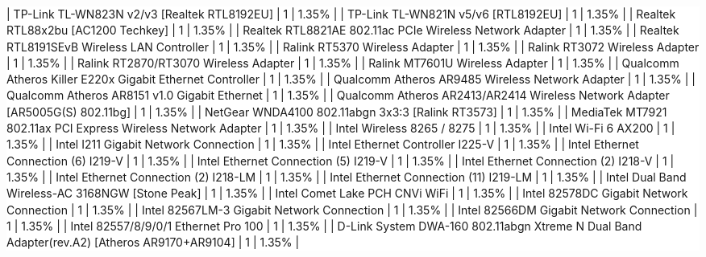 | TP-Link TL-WN823N v2/v3 [Realtek RTL8192EU]                                                 | 1        | 1.35%   |
| TP-Link TL-WN821N v5/v6 [RTL8192EU]                                                         | 1        | 1.35%   |
| Realtek RTL88x2bu [AC1200 Techkey]                                                          | 1        | 1.35%   |
| Realtek RTL8821AE 802.11ac PCIe Wireless Network Adapter                                    | 1        | 1.35%   |
| Realtek RTL8191SEvB Wireless LAN Controller                                                 | 1        | 1.35%   |
| Ralink RT5370 Wireless Adapter                                                              | 1        | 1.35%   |
| Ralink RT3072 Wireless Adapter                                                              | 1        | 1.35%   |
| Ralink RT2870/RT3070 Wireless Adapter                                                       | 1        | 1.35%   |
| Ralink MT7601U Wireless Adapter                                                             | 1        | 1.35%   |
| Qualcomm Atheros Killer E220x Gigabit Ethernet Controller                                   | 1        | 1.35%   |
| Qualcomm Atheros AR9485 Wireless Network Adapter                                            | 1        | 1.35%   |
| Qualcomm Atheros AR8151 v1.0 Gigabit Ethernet                                               | 1        | 1.35%   |
| Qualcomm Atheros AR2413/AR2414 Wireless Network Adapter [AR5005G(S) 802.11bg]               | 1        | 1.35%   |
| NetGear WNDA4100 802.11abgn 3x3:3 [Ralink RT3573]                                           | 1        | 1.35%   |
| MediaTek MT7921 802.11ax PCI Express Wireless Network Adapter                               | 1        | 1.35%   |
| Intel Wireless 8265 / 8275                                                                  | 1        | 1.35%   |
| Intel Wi-Fi 6 AX200                                                                         | 1        | 1.35%   |
| Intel I211 Gigabit Network Connection                                                       | 1        | 1.35%   |
| Intel Ethernet Controller I225-V                                                            | 1        | 1.35%   |
| Intel Ethernet Connection (6) I219-V                                                        | 1        | 1.35%   |
| Intel Ethernet Connection (5) I219-V                                                        | 1        | 1.35%   |
| Intel Ethernet Connection (2) I218-V                                                        | 1        | 1.35%   |
| Intel Ethernet Connection (2) I218-LM                                                       | 1        | 1.35%   |
| Intel Ethernet Connection (11) I219-LM                                                      | 1        | 1.35%   |
| Intel Dual Band Wireless-AC 3168NGW [Stone Peak]                                            | 1        | 1.35%   |
| Intel Comet Lake PCH CNVi WiFi                                                              | 1        | 1.35%   |
| Intel 82578DC Gigabit Network Connection                                                    | 1        | 1.35%   |
| Intel 82567LM-3 Gigabit Network Connection                                                  | 1        | 1.35%   |
| Intel 82566DM Gigabit Network Connection                                                    | 1        | 1.35%   |
| Intel 82557/8/9/0/1 Ethernet Pro 100                                                        | 1        | 1.35%   |
| D-Link System DWA-160 802.11abgn Xtreme N Dual Band Adapter(rev.A2) [Atheros AR9170+AR9104] | 1        | 1.35%   |
